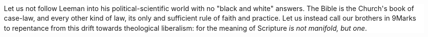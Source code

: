 Let us not follow Leeman into his political-scientific world with no "black and white" answers.  The
Bible is the Church's book of case-law, and every other kind of law, its only and sufficient rule of
faith and practice. Let us instead call our brothers in 9Marks to repentance from this drift towards
theological liberalism: for the meaning of Scripture _is not manifold, but one_.
